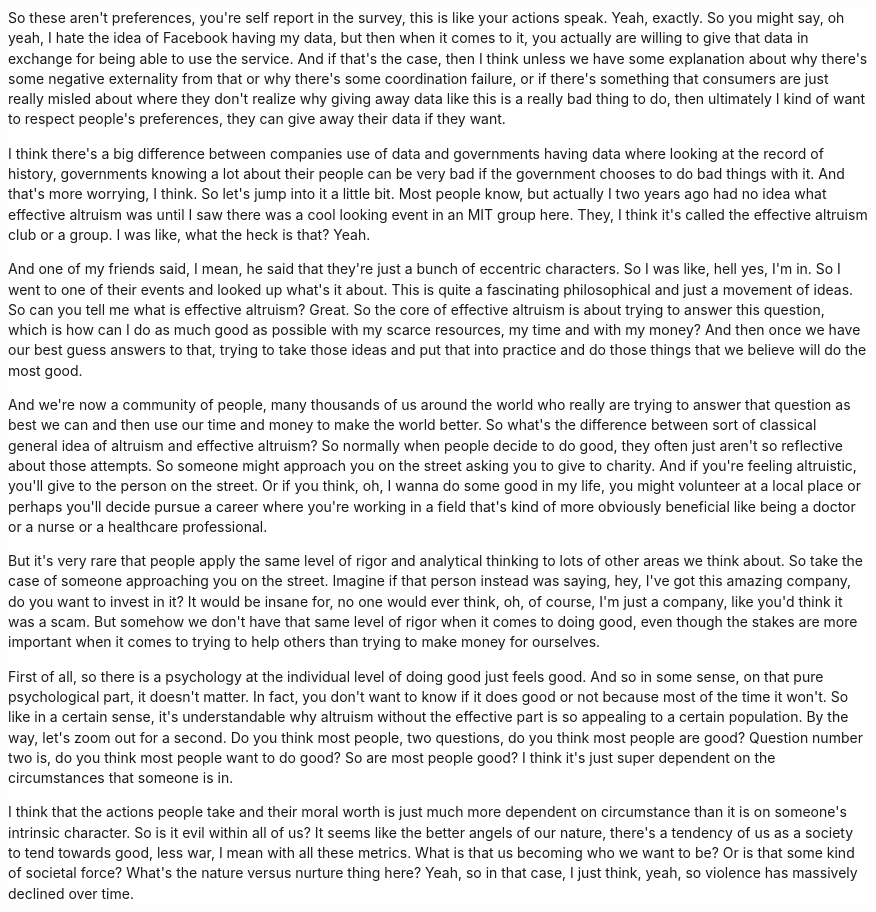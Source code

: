 So these aren't preferences, you're self report in the survey, this is like your actions speak. Yeah, exactly. So you might say, oh yeah, I hate the idea of Facebook having my data, but then when it comes to it, you actually are willing to give that data in exchange for being able to use the service. And if that's the case, then I think unless we have some explanation about why there's some negative externality from that or why there's some coordination failure, or if there's something that consumers are just really misled about where they don't realize why giving away data like this is a really bad thing to do, then ultimately I kind of want to respect people's preferences, they can give away their data if they want.

I think there's a big difference between companies use of data and governments having data where looking at the record of history, governments knowing a lot about their people can be very bad if the government chooses to do bad things with it. And that's more worrying, I think. So let's jump into it a little bit. Most people know, but actually I two years ago had no idea what effective altruism was until I saw there was a cool looking event in an MIT group here. They, I think it's called the effective altruism club or a group. I was like, what the heck is that? Yeah.

And one of my friends said, I mean, he said that they're just a bunch of eccentric characters. So I was like, hell yes, I'm in. So I went to one of their events and looked up what's it about. This is quite a fascinating philosophical and just a movement of ideas. So can you tell me what is effective altruism? Great. So the core of effective altruism is about trying to answer this question, which is how can I do as much good as possible with my scarce resources, my time and with my money? And then once we have our best guess answers to that, trying to take those ideas and put that into practice and do those things that we believe will do the most good.

And we're now a community of people, many thousands of us around the world who really are trying to answer that question as best we can and then use our time and money to make the world better. So what's the difference between sort of classical general idea of altruism and effective altruism? So normally when people decide to do good, they often just aren't so reflective about those attempts. So someone might approach you on the street asking you to give to charity. And if you're feeling altruistic, you'll give to the person on the street. Or if you think, oh, I wanna do some good in my life, you might volunteer at a local place or perhaps you'll decide pursue a career where you're working in a field that's kind of more obviously beneficial like being a doctor or a nurse or a healthcare professional.

But it's very rare that people apply the same level of rigor and analytical thinking to lots of other areas we think about. So take the case of someone approaching you on the street. Imagine if that person instead was saying, hey, I've got this amazing company, do you want to invest in it? It would be insane for, no one would ever think, oh, of course, I'm just a company, like you'd think it was a scam. But somehow we don't have that same level of rigor when it comes to doing good, even though the stakes are more important when it comes to trying to help others than trying to make money for ourselves.

First of all, so there is a psychology at the individual level of doing good just feels good. And so in some sense, on that pure psychological part, it doesn't matter. In fact, you don't want to know if it does good or not because most of the time it won't. So like in a certain sense, it's understandable why altruism without the effective part is so appealing to a certain population. By the way, let's zoom out for a second. Do you think most people, two questions, do you think most people are good? Question number two is, do you think most people want to do good? So are most people good? I think it's just super dependent on the circumstances that someone is in.

I think that the actions people take and their moral worth is just much more dependent on circumstance than it is on someone's intrinsic character. So is it evil within all of us? It seems like the better angels of our nature, there's a tendency of us as a society to tend towards good, less war, I mean with all these metrics. What is that us becoming who we want to be? Or is that some kind of societal force? What's the nature versus nurture thing here? Yeah, so in that case, I just think, yeah, so violence has massively declined over time.
